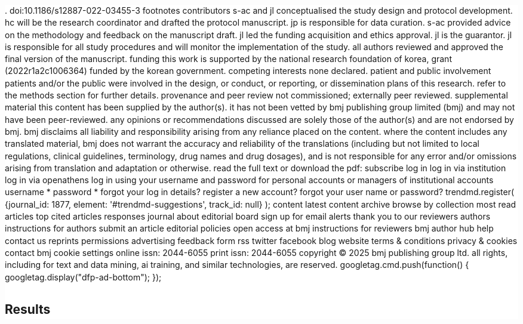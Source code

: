 . doi:10.1186/s12887-022-03455-3 footnotes contributors s-ac and jl conceptualised the study design and protocol development. hc will be the research coordinator and drafted the protocol manuscript. jp is responsible for data curation. s-ac provided advice on the methodology and feedback on the manuscript draft. jl led the funding acquisition and ethics approval. jl is the guarantor. jl is responsible for all study procedures and will monitor the implementation of the study. all authors reviewed and approved the final version of the manuscript. funding this work is supported by the national research foundation of korea, grant (2022r1a2c1006364) funded by the korean government. competing interests none declared. patient and public involvement patients and/or the public were involved in the design, or conduct, or reporting, or dissemination plans of this research. refer to the methods section for further details. provenance and peer review not commissioned; externally peer reviewed. supplemental material this content has been supplied by the author(s). it has not been vetted by bmj publishing group limited (bmj) and may not have been peer-reviewed. any opinions or recommendations discussed are solely those of the author(s) and are not endorsed by bmj. bmj disclaims all liability and responsibility arising from any reliance placed on the content. where the content includes any translated material, bmj does not warrant the accuracy and reliability of the translations (including but not limited to local regulations, clinical guidelines, terminology, drug names and drug dosages), and is not responsible for any error and/or omissions arising from translation and adaptation or otherwise. read the full text or download the pdf: subscribe log in log in via institution log in via openathens log in using your username and password for personal accounts or managers of institutional accounts username * password * forgot your log in details? register a new account? forgot your user name or password? trendmd.register( {journal_id: 1877, element: '#trendmd-suggestions', track_id: null} ); content latest content archive browse by collection most read articles top cited articles responses journal about editorial board sign up for email alerts thank you to our reviewers authors instructions for authors submit an article editorial policies open access at bmj instructions for reviewers bmj author hub help contact us reprints permissions advertising feedback form rss twitter facebook blog website terms &amp; conditions privacy &amp; cookies contact bmj cookie settings online issn: 2044-6055 print issn: 2044-6055 copyright © 2025 bmj publishing group ltd. all rights, including for text and data mining, ai training, and similar technologies, are reserved. googletag.cmd.push(function() { googletag.display("dfp-ad-bottom"); });

## Results